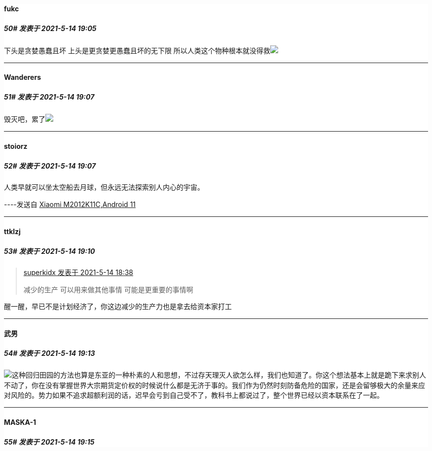 ####  fukc  
##### 50#       发表于 2021-5-14 19:05


下头是贪婪愚蠢且坏
上头是更贪婪更愚蠢且坏的无下限
所以人类这个物种根本就没得救<img src="https://static.saraba1st.com/image/smiley/face2017/123.png" referrerpolicy="no-referrer">


*****

####  Wanderers  
##### 51#       发表于 2021-5-14 19:07


毁灭吧，累了<img src="https://static.saraba1st.com/image/smiley/face2017/067.png" referrerpolicy="no-referrer">


*****

####  stoiorz  
##### 52#       发表于 2021-5-14 19:07


人类早就可以坐太空船去月球，但永远无法探索别人内心的宇宙。


----发送自 [Xiaomi M2012K11C,Android 11](http://stage1.5j4m.com/?1.37)


*****

####  ttklzj  
##### 53#       发表于 2021-5-14 19:10


<blockquote><a href="httphttps://bbs.saraba1st.com/2b/forum.php?mod=redirect&amp;goto=findpost&amp;pid=51250994&amp;ptid=2004065" target="_blank">superkidx 发表于 2021-5-14 18:38</a>

减少的生产 可以用来做其他事情 可能是更重要的事情啊</blockquote>
醒一醒，早已不是计划经济了，你这边减少的生产力也是拿去给资本家打工


*****

####  武男  
##### 54#       发表于 2021-5-14 19:13


<img src="https://static.saraba1st.com/image/smiley/face2017/018.png" referrerpolicy="no-referrer">这种回归田园的方法也算是东亚的一种朴素的人和思想，不过存天理灭人欲怎么样，我们也知道了。你这个想法基本上就是跪下来求别人不动了，你在没有掌握世界大宗期货定价权的时候说什么都是无济于事的。我们作为仍然时刻防备危险的国家，还是会留够极大的余量来应对风险的。势力如果不追求超额利润的话，迟早会亏到自己受不了，教科书上都说过了，整个世界已经以资本联系在了一起。


*****

####  MASKA-1  
##### 55#       发表于 2021-5-14 19:15
